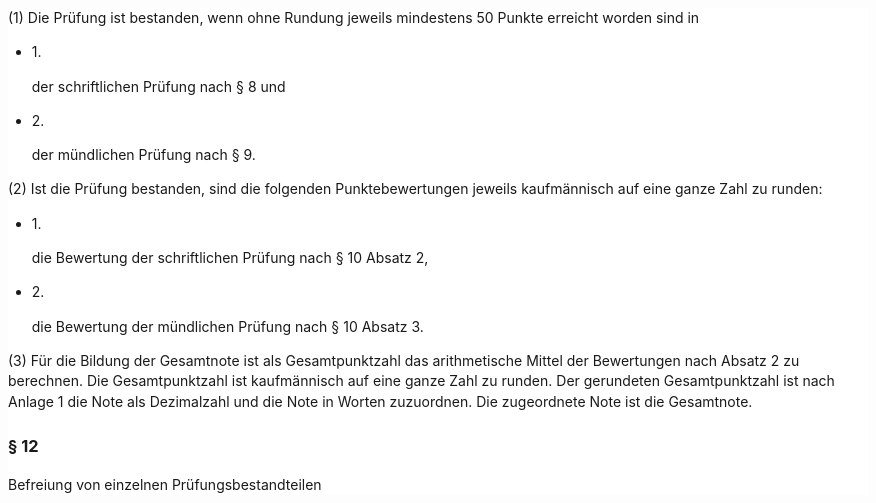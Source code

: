 (1) Die Prüfung ist bestanden, wenn ohne Rundung jeweils mindestens 50
Punkte erreicht worden sind in

  - 1\.
    
    <div>
    
    der schriftlichen Prüfung nach § 8 und
    
    </div>

  - 2\.
    
    <div>
    
    der mündlichen Prüfung nach § 9.
    
    </div>

</div>

<div class="jurAbsatz">

(2) Ist die Prüfung bestanden, sind die folgenden Punktebewertungen
jeweils kaufmännisch auf eine ganze Zahl zu runden:

  - 1\.
    
    <div>
    
    die Bewertung der schriftlichen Prüfung nach § 10 Absatz 2,
    
    </div>

  - 2\.
    
    <div>
    
    die Bewertung der mündlichen Prüfung nach § 10 Absatz 3.
    
    </div>

</div>

<div class="jurAbsatz">

(3) Für die Bildung der Gesamtnote ist als Gesamtpunktzahl das
arithmetische Mittel der Bewertungen nach Absatz 2 zu berechnen. Die
Gesamtpunktzahl ist kaufmännisch auf eine ganze Zahl zu runden. Der
gerundeten Gesamtpunktzahl ist nach Anlage 1 die Note als Dezimalzahl
und die Note in Worten zuzuordnen. Die zugeordnete Note ist die
Gesamtnote.

</div>

</div>

</div>

</div>

<span id="BJNR0FD0A0023BJNE001300000.html"></span>

### § 12  
Befreiung von einzelnen Prüfungsbestandteilen
